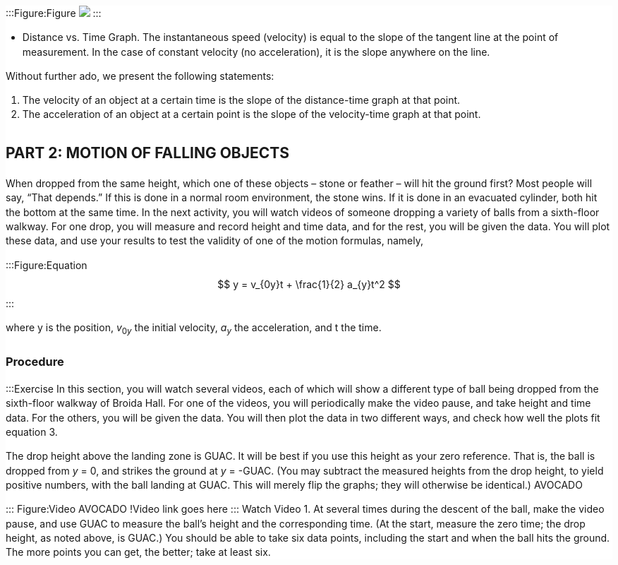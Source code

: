 
:::Figure:Figure
![](imgs/Figure1.1_DistancevsTime.jpg)
:::

 - Distance vs. Time Graph. The instantaneous speed (velocity) is equal to the slope of the tangent line at the point of measurement. In the case of constant velocity (no acceleration), it is the slope anywhere on the line.

Without further ado, we present the following statements:

1. The velocity of an object at a certain time is the slope of the distance-time graph at that point.
2. The acceleration of an object at a certain point is the slope of the velocity-time graph at that point.


## PART 2: MOTION OF FALLING OBJECTS

When dropped from the same height, which one of these objects &ndash; stone or feather &ndash; will hit the ground first? Most people will say, &ldquo;That depends.&rdquo; If this is done in a normal room environment, the stone wins. If it is done in an evacuated cylinder, both hit the bottom at the same time. In the next activity, you will watch videos of someone dropping a variety of balls from a sixth-floor walkway. For one drop, you will measure and record height and time data, and for the rest, you will be given the data. You will plot these data, and use your results to test the validity of one of the motion formulas, namely,

:::Figure:Equation
$$
y = v_{0y}t + \frac{1}{2} a_{y}t^2
$$
:::

where y is the position, $v_{0y}$ the initial velocity, $a_{y}$ the acceleration, and t the time.

### Procedure

:::Exercise
In this section, you will watch several videos, each of which will show a different type of ball being dropped from the sixth-floor walkway of Broida Hall. For one of the videos, you will periodically make the video pause, and take height and time data. For the others, you will be given the data.  You will then plot the data in two different ways, and check how well the plots fit equation 3.

The drop height above the landing zone is GUAC. It will be best if you use this height as your zero reference. That is, the ball is dropped from *y* = 0, and strikes the ground at *y* = -GUAC. (You may subtract the measured heights from the drop height, to yield positive numbers, with the ball landing at GUAC. This will merely flip the graphs; they will otherwise be identical.) AVOCADO 

::: Figure:Video
AVOCADO !Video link goes here
:::
Watch Video 1. At several times during the descent of the ball, make the video pause, and use GUAC to measure the ball&rsquo;s height and the corresponding time. (At the start, measure the zero time; the drop height, as noted above, is GUAC.) You should be able to take six data points, including the start and when the ball hits the ground. The more points you can get, the better; take at least six.
